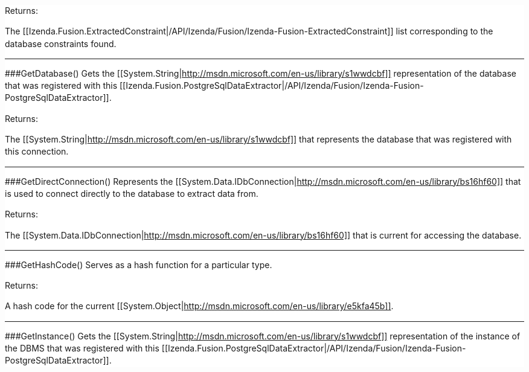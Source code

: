 



Returns:

The [[Izenda.Fusion.ExtractedConstraint|/API/Izenda/Fusion/Izenda-Fusion-ExtractedConstraint]] list corresponding to the database constraints found.


---


###GetDatabase()
Gets the [[System.String|http://msdn.microsoft.com/en-us/library/s1wwdcbf]] representation of the database that was registered with this [[Izenda.Fusion.PostgreSqlDataExtractor|/API/Izenda/Fusion/Izenda-Fusion-PostgreSqlDataExtractor]].





Returns:

The [[System.String|http://msdn.microsoft.com/en-us/library/s1wwdcbf]] that represents the database that was registered with this connection.


---


###GetDirectConnection()
Represents the [[System.Data.IDbConnection|http://msdn.microsoft.com/en-us/library/bs16hf60]] that is used to connect directly to the database to extract data from.





Returns:

The [[System.Data.IDbConnection|http://msdn.microsoft.com/en-us/library/bs16hf60]] that is current for accessing the database.


---


###GetHashCode()
 Serves as a hash function for a particular type.  





Returns:

A hash code for the current [[System.Object|http://msdn.microsoft.com/en-us/library/e5kfa45b]].


---


###GetInstance()
Gets the [[System.String|http://msdn.microsoft.com/en-us/library/s1wwdcbf]] representation of the instance of the DBMS that was registered with this [[Izenda.Fusion.PostgreSqlDataExtractor|/API/Izenda/Fusion/Izenda-Fusion-PostgreSqlDataExtractor]].
